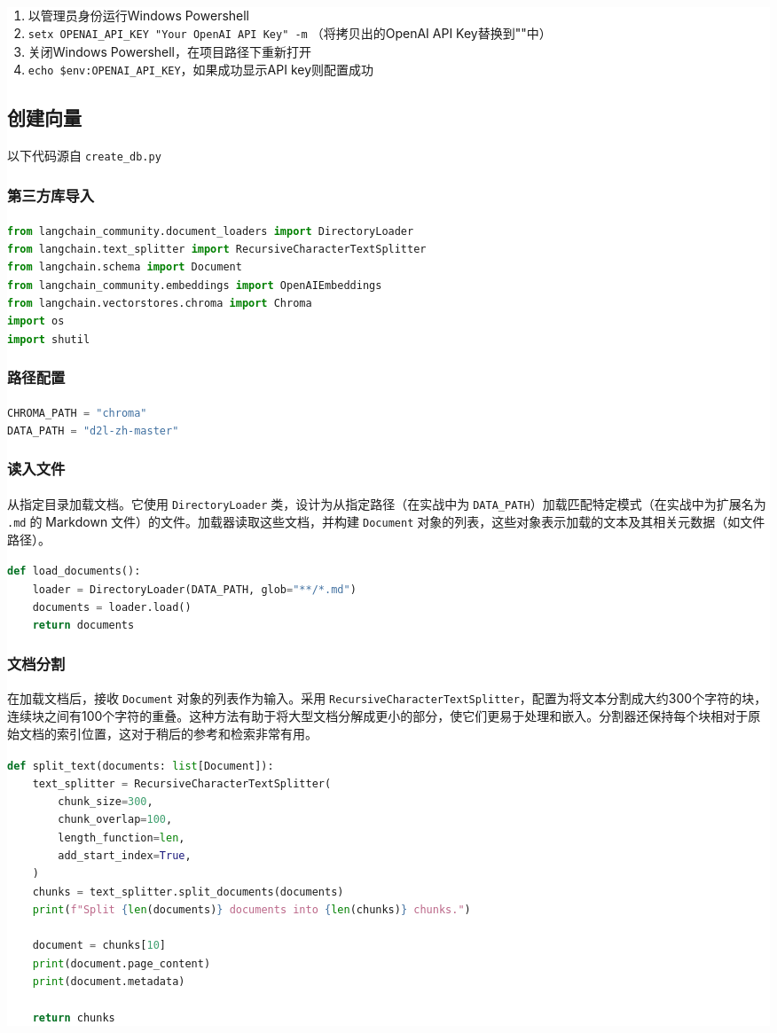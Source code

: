 1. 以管理员身份运行Windows Powershell
2. `setx OPENAI_API_KEY "Your OpenAI API Key" -m` （将拷贝出的OpenAI API Key替换到""中）
3. 关闭Windows Powershell，在项目路径下重新打开
4. `echo $env:OPENAI_API_KEY`，如果成功显示API key则配置成功

## 创建向量

以下代码源自 `create_db.py`

### 第三方库导入

```python
from langchain_community.document_loaders import DirectoryLoader
from langchain.text_splitter import RecursiveCharacterTextSplitter
from langchain.schema import Document
from langchain_community.embeddings import OpenAIEmbeddings
from langchain.vectorstores.chroma import Chroma
import os
import shutil
```

### 路径配置

```python
CHROMA_PATH = "chroma"
DATA_PATH = "d2l-zh-master"
```

### 读入文件

从指定目录加载文档。它使用 `DirectoryLoader` 类，设计为从指定路径（在实战中为 `DATA_PATH`）加载匹配特定模式（在实战中为扩展名为 `.md` 的 Markdown 文件）的文件。加载器读取这些文档，并构建 `Document` 对象的列表，这些对象表示加载的文本及其相关元数据（如文件路径）。

```python
def load_documents():
    loader = DirectoryLoader(DATA_PATH, glob="**/*.md")
    documents = loader.load()
    return documents
```

### 文档分割

在加载文档后，接收 `Document` 对象的列表作为输入。采用 `RecursiveCharacterTextSplitter`，配置为将文本分割成大约300个字符的块，连续块之间有100个字符的重叠。这种方法有助于将大型文档分解成更小的部分，使它们更易于处理和嵌入。分割器还保持每个块相对于原始文档的索引位置，这对于稍后的参考和检索非常有用。

```python
def split_text(documents: list[Document]):
    text_splitter = RecursiveCharacterTextSplitter(
        chunk_size=300,
        chunk_overlap=100,
        length_function=len,
        add_start_index=True,
    )
    chunks = text_splitter.split_documents(documents)
    print(f"Split {len(documents)} documents into {len(chunks)} chunks.")

    document = chunks[10]
    print(document.page_content)
    print(document.metadata)

    return chunks
```
